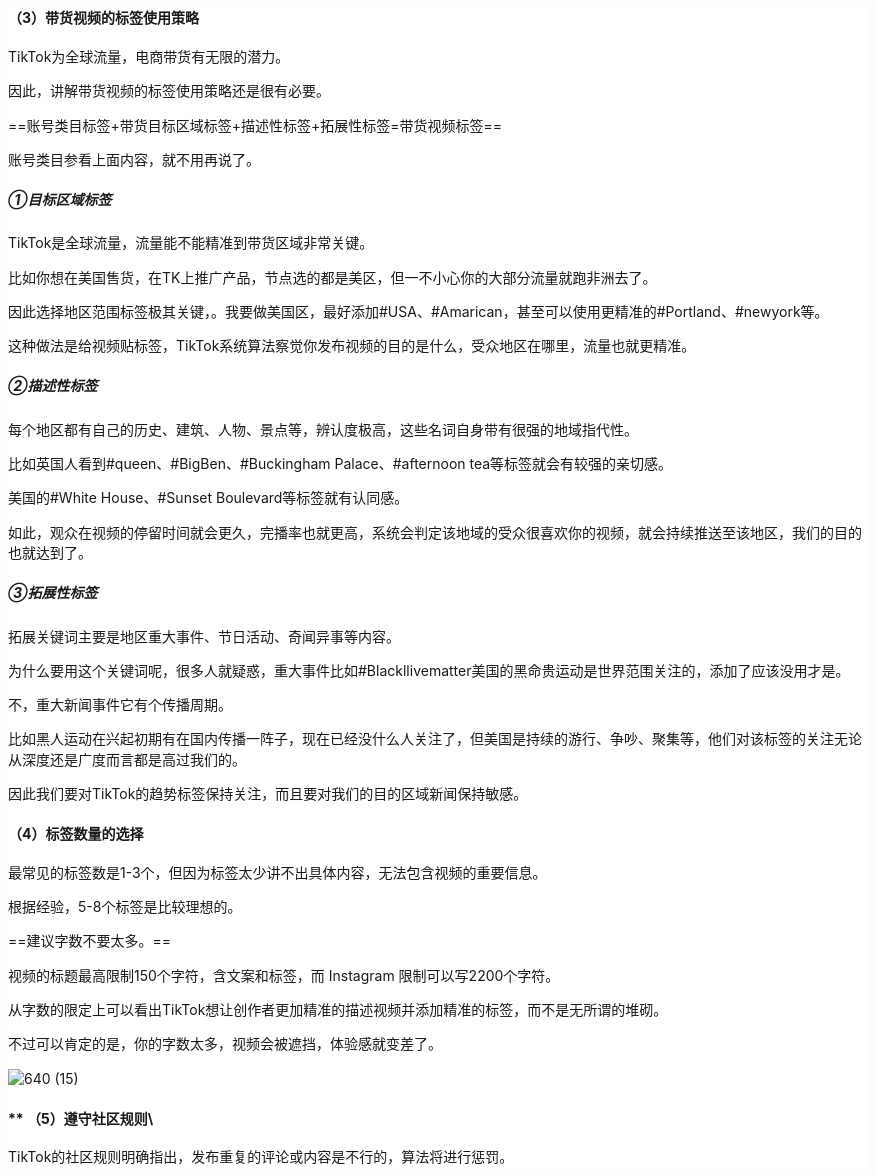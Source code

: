 #### （3）带货视频的标签使用策略

TikTok为全球流量，电商带货有无限的潜力。

因此，讲解带货视频的标签使用策略还是很有必要。

==账号类目标签+带货目标区域标签+描述性标签+拓展性标签=带货视频标签==

账号类目参看上面内容，就不用再说了。

##### ①目标区域标签

TikTok是全球流量，流量能不能精准到带货区域非常关键。

比如你想在美国售货，在TK上推广产品，节点选的都是美区，但一不小心你的大部分流量就跑非洲去了。

因此选择地区范围标签极其关键，。我要做美国区，最好添加#USA、#Amarican，甚至可以使用更精准的#Portland、#newyork等。

这种做法是给视频贴标签，TikTok系统算法察觉你发布视频的目的是什么，受众地区在哪里，流量也就更精准。

##### ②描述性标签

每个地区都有自己的历史、建筑、人物、景点等，辨认度极高，这些名词自身带有很强的地域指代性。

比如英国人看到#queen、#BigBen、#Buckingham Palace、#afternoon tea等标签就会有较强的亲切感。

美国的#White House、#Sunset Boulevard等标签就有认同感。

如此，观众在视频的停留时间就会更久，完播率也就更高，系统会判定该地域的受众很喜欢你的视频，就会持续推送至该地区，我们的目的也就达到了。

##### ③拓展性标签

拓展关键词主要是地区重大事件、节日活动、奇闻异事等内容。

为什么要用这个关键词呢，很多人就疑惑，重大事件比如#Blackllivematter美国的黑命贵运动是世界范围关注的，添加了应该没用才是。

不，重大新闻事件它有个传播周期。

比如黑人运动在兴起初期有在国内传播一阵子，现在已经没什么人关注了，但美国是持续的游行、争吵、聚集等，他们对该标签的关注无论从深度还是广度而言都是高过我们的。

因此我们要对TikTok的趋势标签保持关注，而且要对我们的目的区域新闻保持敏感。

#### （4）标签数量的选择

最常见的标签数是1-3个，但因为标签太少讲不出具体内容，无法包含视频的重要信息。

根据经验，5-8个标签是比较理想的。

==建议字数不要太多。==

视频的标题最高限制150个字符，含文案和标签，而 Instagram 限制可以写2200个字符。

从字数的限定上可以看出TikTok想让创作者更加精准的描述视频并添加精准的标签，而不是无所谓的堆砌。

不过可以肯定的是，你的字数太多，视频会被遮挡，体验感就变差了。

![640 (15)](http://5coder.cn/img/1663253086_1e8522352e5a77ba32ef298328f5c5bf.png)

#### *\* （5）遵守社区规则\

TikTok的社区规则明确指出，发布重复的评论或内容是不行的，算法将进行惩罚。

